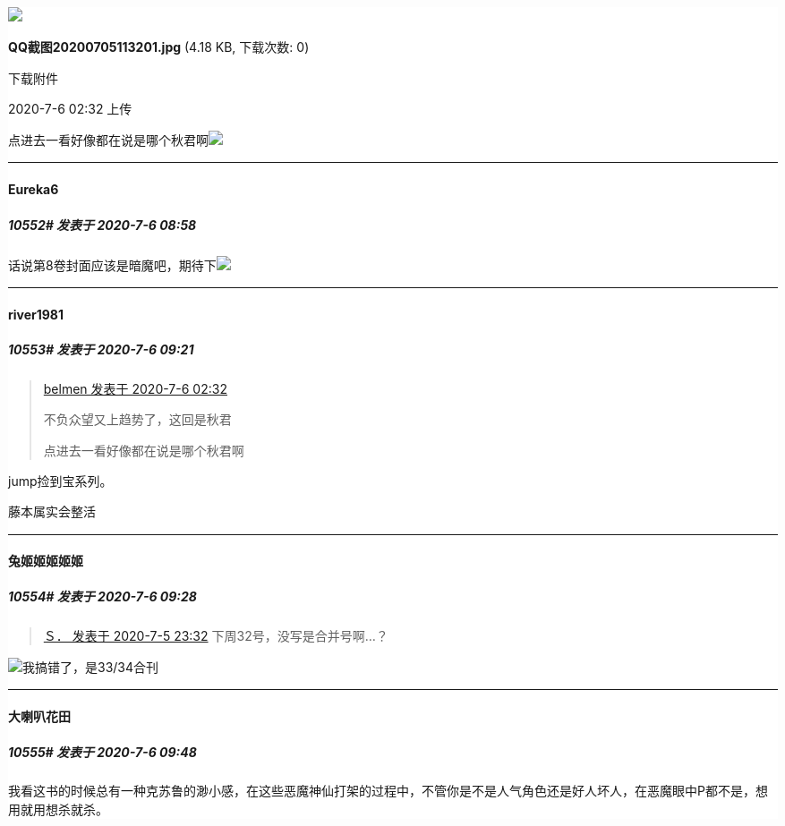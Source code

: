 <img src="https://img.saraba1st.com/forum/202007/05/103243u8ebuevwshaestt1.jpg" referrerpolicy="no-referrer">


<strong>QQ截图20200705113201.jpg</strong> (4.18 KB, 下载次数: 0)

下载附件

2020-7-6 02:32 上传


点进去一看好像都在说是哪个秋君啊<img src="https://static.saraba1st.com/image/smiley/face2017/068.png" referrerpolicy="no-referrer">


-----

####  Eureka6  
##### 10552#       发表于 2020-7-6 08:58


话说第8卷封面应该是暗魔吧，期待下<img src="https://static.saraba1st.com/image/smiley/face2017/034.png" referrerpolicy="no-referrer">


-----

####  river1981  
##### 10553#       发表于 2020-7-6 09:21


<blockquote><a href="httphttps://bbs.saraba1st.com/2b/forum.php?mod=redirect&amp;goto=findpost&amp;pid=48084374&amp;ptid=1794543" target="_blank">belmen 发表于 2020-7-6 02:32</a>

不负众望又上趋势了，这回是秋君


点进去一看好像都在说是哪个秋君啊</blockquote>
jump捡到宝系列。

藤本属实会整活


-----

####  兔姬姬姬姬姬  
##### 10554#       发表于 2020-7-6 09:28


<blockquote><a href="httphttps://bbs.saraba1st.com/2b/forum.php?mod=redirect&amp;goto=findpost&amp;pid=48082963&amp;ptid=1794543" target="_blank">Ｓ． 发表于 2020-7-5 23:32</a>
下周32号，没写是合并号啊…？</blockquote>
<img src="https://static.saraba1st.com/image/smiley/face2017/068.png" referrerpolicy="no-referrer">我搞错了，是33/34合刊


-----

####  大喇叭花田  
##### 10555#       发表于 2020-7-6 09:48


我看这书的时候总有一种克苏鲁的渺小感，在这些恶魔神仙打架的过程中，不管你是不是人气角色还是好人坏人，在恶魔眼中P都不是，想用就用想杀就杀。
